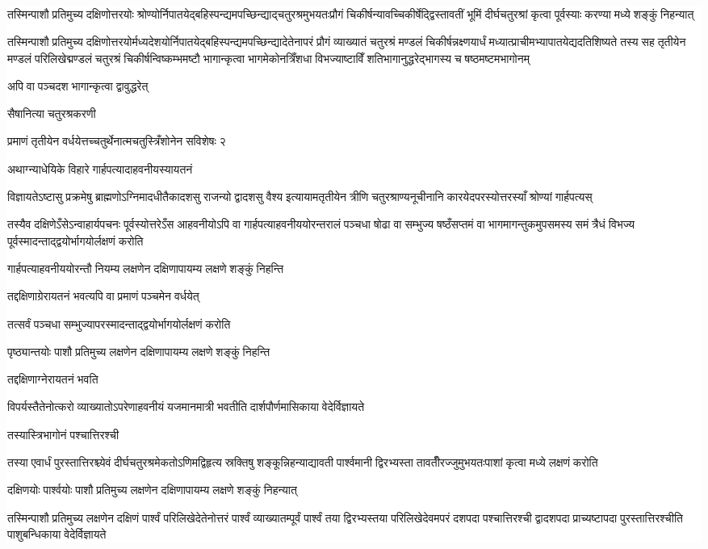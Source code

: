 तस्मिन्पाशौ प्रतिमुच्य दक्षिणोत्तरयोः
श्रोण्योर्निपातयेद्बहिस्पन्द्यमपच्छिन्द्याद्चतुरश्रमुभयतःप्रौगं
चिकीर्षन्यावच्चिकीर्षेद्द्विस्तावतीं भूमिं दीर्घचतुरश्रां कृत्वा
पूर्वस्याः करण्या मध्ये शङ्कुं निहन्यात्

तस्मिन्पाशौ प्रतिमुच्य
दक्षिणोत्तरयोर्मध्यदेशयोर्निपातयेद्बहिस्पन्द्यमपच्छिन्द्यादेतेनापरं
प्रौगं व्याख्यातं चतुरश्रं मण्डलं चिकीर्षन्नक्ष्णयार्धं
मध्यात्प्राचीमभ्यापातयेद्यदतिशिष्यते
तस्य सह तृतीयेन मण्डलं परिलिखेद्मण्डलं चतुरश्रं
चिकीर्षन्विष्कम्भमष्टौ
भागान्कृत्वा भागमेकोनत्रिँशधा विभज्याष्टाविँ
शतिभागानुद्धरेद्भागस्य च षष्ठमष्टमभागोनम्

अपि वा पञ्चदश भागान्कृत्वा द्वावुद्धरेत्

सैषानित्या चतुरश्रकरणी

प्रमाणं तृतीयेन वर्धयेत्तच्चतुर्थेनात्मचतुस्त्रिँशोनेन सविशेषः २

 

अथाग्न्याधेयिके विहारे गार्हपत्यादाहवनीयस्यायतनं 

विज्ञायतेऽष्टासु प्रक्रमेषु ब्राह्मणोऽग्निमादधीतैकादशसु राजन्यो द्वादशसु
वैश्य इत्यायामतृतीयेन त्रीणि चतुरश्राण्यनूचीनानि कारयेदपरस्योत्तरस्याँ
श्रोण्यां गार्हपत्यस्

तस्यैव दक्षिणेऽँसेऽन्वाहार्यपचनः पूर्वस्योत्तरेऽँस आहवनीयोऽपि वा
गार्हपत्याहवनीययोरन्तरालं पञ्चधा षोढा वा सम्भुज्य षष्ठँसप्तमं वा
भागमागन्तुकमुपसमस्य समं त्रैधं विभज्य
पूर्वस्मादन्ताद्द्वयोर्भागयोर्लक्षणं
करोति

गार्हपत्याहवनीययोरन्तौ नियम्य लक्षणेन दक्षिणापायम्य लक्षणे शङ्कुं
निहन्ति

तद्दक्षिणाग्रेरायतनं भवत्यपि वा प्रमाणं पञ्चमेन वर्धयेत्

तत्सर्वं पञ्चधा सम्भुज्यापरस्मादन्ताद्द्वयोर्भागयोर्लक्षणं करोति

पृष्ठ्यान्तयोः पाशौ प्रतिमुच्य लक्षणेन दक्षिणापायम्य लक्षणे शङ्कुं
निहन्ति

तद्दक्षिणाग्नेरायतनं भवति

विपर्यस्तैतेनोत्करो व्याख्यातोऽपरेणाहवनीयं यजमानमात्री भवतीति
दार्शपौर्णमासिकाया वेदेर्विज्ञायते

तस्यास्त्रिभागोनं पश्चात्तिरश्ची

तस्या एवार्धं पुरस्तात्तिरश्च्येवं दीर्घचतुरश्रमेकतोऽणिमद्विहृत्य
स्रक्तिषु शङ्कून्निहन्याद्यावती पार्श्वमानी द्विरभ्यस्ता
तावतीँरज्जुमुभयतःपाशां कृत्वा मध्ये लक्षणं करोति

 

दक्षिणयोः पार्श्वयोः पाशौ प्रतिमुच्य लक्षणेन दक्षिणापायम्य लक्षणे शङ्कुं
निहन्यात्

तस्मिन्पाशौ प्रतिमुच्य लक्षणेन दक्षिणं पार्श्वं परिलिखेदेतेनोत्तरं
पार्श्वं व्याख्यातम्पूर्वं पार्श्वं तया द्विरभ्यस्तया
परिलिखेदेवमपरं दशपदा पश्चात्तिरश्ची द्वादशपदा
प्राच्यष्टापदा पुरस्तात्तिरश्चीति
पाशुबन्धिकाया वेदेर्विज्ञायते
